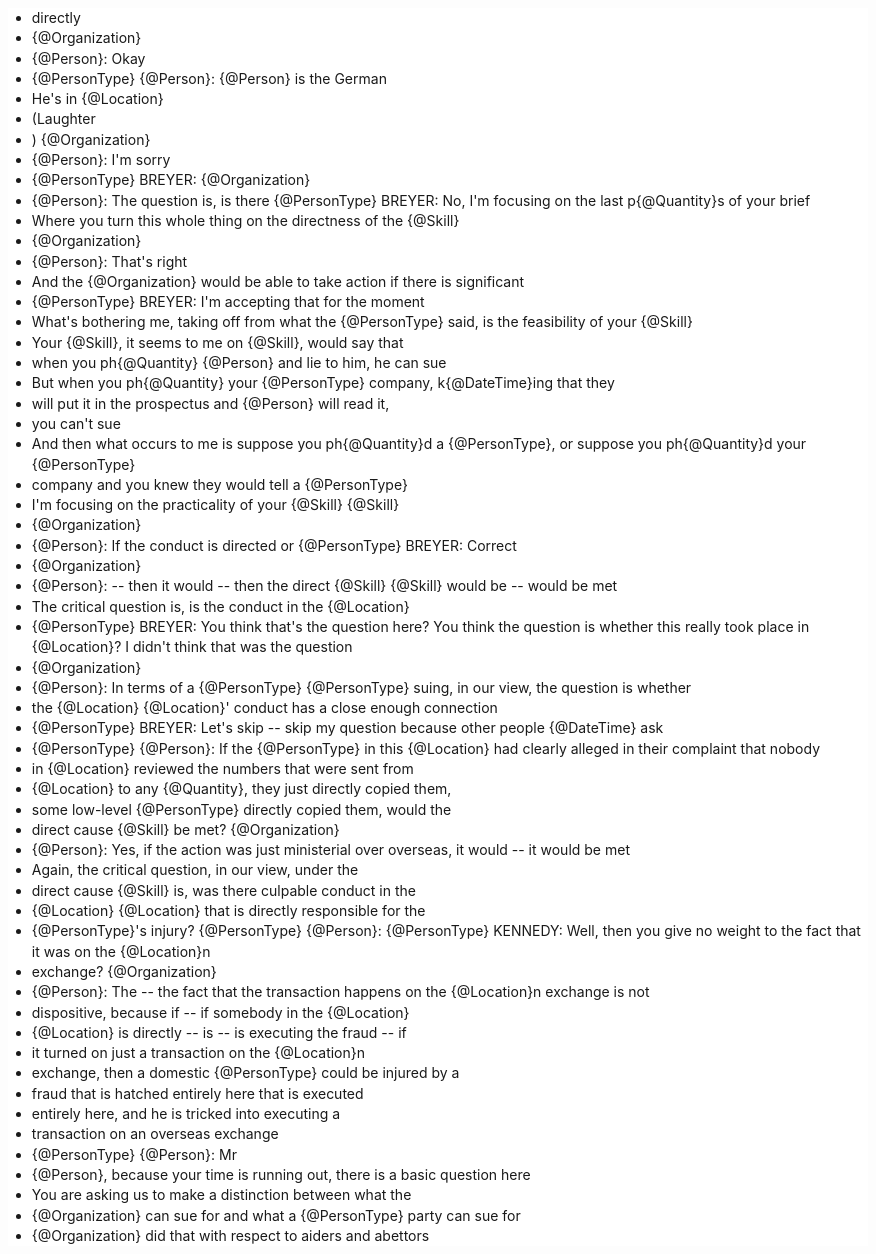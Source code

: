 - directly
- {@Organization}
- {@Person}: Okay
- {@PersonType} {@Person}: {@Person} is the German
- He's in {@Location}
- (Laughter
- ) {@Organization}
- {@Person}: I'm sorry
- {@PersonType} BREYER: {@Organization}
- {@Person}: The question is, is there {@PersonType} BREYER: No, I'm focusing on the last p{@Quantity}s of your brief
- Where you turn this whole thing on the directness of the {@Skill}
- {@Organization}
- {@Person}: That's right
- And the {@Organization} would be able to take action if there is significant
- {@PersonType} BREYER: I'm accepting that for the moment
- What's bothering me, taking off from what the {@PersonType} said, is the feasibility of your {@Skill}
- Your {@Skill}, it seems to me on {@Skill}, would say that
- when you ph{@Quantity} {@Person} and lie to him, he can sue
- But when you ph{@Quantity} your {@PersonType} company, k{@DateTime}ing that they
- will put it in the prospectus and {@Person} will read it,
- you can't sue
- And then what occurs to me is suppose you ph{@Quantity}d a {@PersonType}, or suppose you ph{@Quantity}d your {@PersonType}
- company and you knew they would tell a {@PersonType}
- I'm focusing on the practicality of your {@Skill} {@Skill}
- {@Organization}
- {@Person}: If the conduct is directed or {@PersonType} BREYER: Correct
- {@Organization}
- {@Person}: -- then it would -- then the direct {@Skill} {@Skill} would be -- would be met
- The critical question is, is the conduct in the {@Location}
- {@PersonType} BREYER: You think that's the question here? You think the question is whether this really took place in {@Location}? I didn't think that was the question
- {@Organization}
- {@Person}: In terms of a {@PersonType} {@PersonType} suing, in our view, the question is whether
- the {@Location} {@Location}' conduct has a close enough connection
- {@PersonType} BREYER: Let's skip -- skip my question because other people {@DateTime} ask
- {@PersonType} {@Person}: If the {@PersonType} in this {@Location} had clearly alleged in their complaint that nobody
- in {@Location} reviewed the numbers that were sent from
- {@Location} to any {@Quantity}, they just directly copied them,
- some low-level {@PersonType} directly copied them, would the
- direct cause {@Skill} be met? {@Organization}
- {@Person}: Yes, if the action was just ministerial over overseas, it would -- it would be met
- Again, the critical question, in our view, under the
- direct cause {@Skill} is, was there culpable conduct in the
- {@Location} {@Location} that is directly responsible for the
- {@PersonType}'s injury? {@PersonType} {@Person}: {@PersonType} KENNEDY: Well, then you give no weight to the fact that it was on the {@Location}n
- exchange? {@Organization}
- {@Person}: The -- the fact that the transaction happens on the {@Location}n exchange is not
- dispositive, because if -- if somebody in the {@Location}
- {@Location} is directly -- is -- is executing the fraud -- if
- it turned on just a transaction on the {@Location}n
- exchange, then a domestic {@PersonType} could be injured by a
- fraud that is hatched entirely here that is executed
- entirely here, and he is tricked into executing a
- transaction on an overseas exchange
- {@PersonType} {@Person}: Mr
- {@Person}, because your time is running out, there is a basic question here
- You are asking us to make a distinction between what the
- {@Organization} can sue for and what a {@PersonType} party can sue for
- {@Organization} did that with respect to aiders and abettors